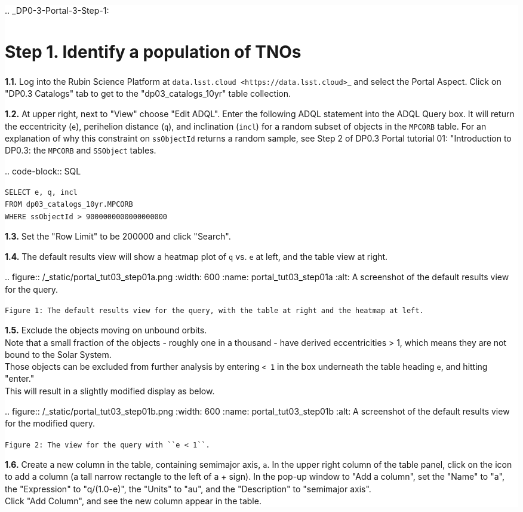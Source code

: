 
.. _DP0-3-Portal-3-Step-1:

Step 1. Identify a population of TNOs
=====================================

**1.1.** Log into the Rubin Science Platform at `data.lsst.cloud <https://data.lsst.cloud>`_ and select the Portal Aspect.
Click on "DP0.3 Catalogs" tab to get to the "dp03_catalogs_10yr" table collection.  

**1.2.** At upper right, next to "View" choose "Edit ADQL".
Enter the following ADQL statement into the ADQL Query box.
It will return the eccentricity (``e``), perihelion distance (``q``), and inclination (``incl``) for a
random subset of objects in the ``MPCORB`` table.
For an explanation of why this constraint on ``ssObjectId`` returns a random sample, see Step 2 of
DP0.3 Portal tutorial 01: "Introduction to DP0.3: the ``MPCORB`` and ``SSObject`` tables.

.. code-block:: SQL 

    SELECT e, q, incl 
    FROM dp03_catalogs_10yr.MPCORB 
    WHERE ssObjectId > 9000000000000000000 


**1.3.** Set the "Row Limit" to be 200000 and click "Search".  


**1.4.** The default results view will show a heatmap plot of ``q`` vs. ``e`` at left, and the table view at right.

.. figure:: /_static/portal_tut03_step01a.png
    :width: 600
    :name: portal_tut03_step01a
    :alt: A screenshot of the default results view for the query.

    Figure 1: The default results view for the query, with the table at right and the heatmap at left.


**1.5.**  Exclude the objects moving on unbound orbits.  
Note that a small fraction of the objects - roughly one in a thousand - have derived eccentricities > 1, which means they are not bound to the Solar System.  
Those objects can be excluded from further analysis by entering ``< 1`` in the box underneath the table heading ``e``, and hitting "enter."  
This will result in a slightly modified display as below.  

.. figure:: /_static/portal_tut03_step01b.png
    :width: 600
    :name: portal_tut03_step01b
    :alt: A screenshot of the default results view for the modified query.

    Figure 2: The view for the query with ``e < 1``.  


**1.6.** Create a new column in the table, containing semimajor axis, ``a``.
In the upper right column of the table panel, click on the icon to add a column (a tall narrow rectangle to the left of a + sign).
In the pop-up window to "Add a column", set the "Name" to "a", the "Expression" to "q/(1.0-e)", the "Units" to "au",
and the "Description" to "semimajor axis".  
Click "Add Column", and see the new column appear in the table.
